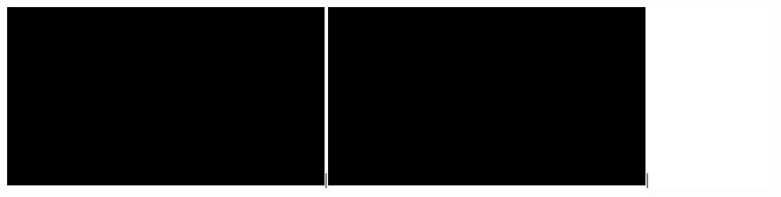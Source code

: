 <img src="src/120_reference/mp4/MovingFrameBox.gif" alt="MovingFrameBox" style="height:200px;"/>|<img src="src/120_reference/mp4/CreateCircle.gif" alt="CreateCircle" style="height:200px;"/>|
